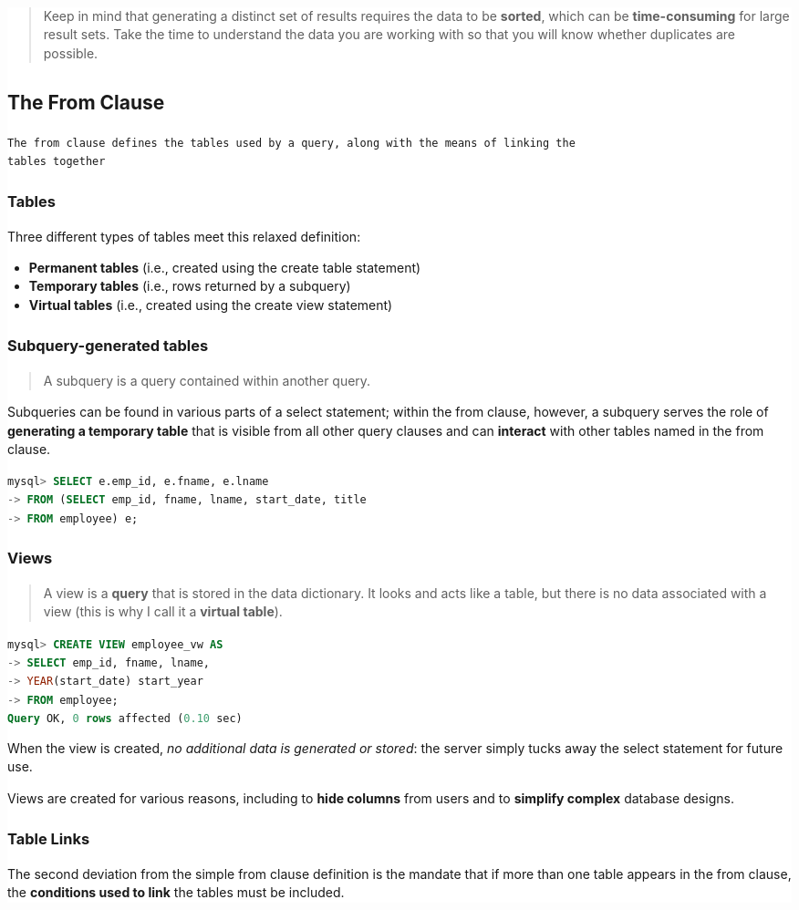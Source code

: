 >Keep in mind that generating a distinct set of results requires the data to be **sorted**, which can be **time-consuming** for large result sets. Take the time to understand the data you are working with so that you will know whether duplicates are possible.

## The From Clause

```
The from clause defines the tables used by a query, along with the means of linking the
tables together
```
### Tables

Three different types of tables meet this
relaxed definition:  
- **Permanent tables** (i.e., created using the create table statement)
- **Temporary tables** (i.e., rows returned by a subquery)
- **Virtual tables** (i.e., created using the create view statement)

### Subquery-generated tables
> A subquery is a query contained within another query. 

Subqueries can be found in various parts of a select statement; within the from
clause, however, a subquery serves the role of **generating a temporary table** that is visible
from all other query clauses and can **interact** with other tables named in the from clause.

```sql
mysql> SELECT e.emp_id, e.fname, e.lname
-> FROM (SELECT emp_id, fname, lname, start_date, title
-> FROM employee) e;
```

### Views

> A view is a **query** that is stored in the data dictionary. It looks and acts like a table, but
there is no data associated with a view (this is why I call it a **virtual table**). 

```sql
mysql> CREATE VIEW employee_vw AS
-> SELECT emp_id, fname, lname,
-> YEAR(start_date) start_year
-> FROM employee;
Query OK, 0 rows affected (0.10 sec)
```

When the view is created, *no additional data is generated or stored*: the server simply
tucks away the select statement for future use.

Views are created for various reasons, including to **hide columns** from users and to **simplify complex** database designs.


### Table Links
The second deviation from the simple from clause definition is the mandate that if more than one table appears in the from clause, the **conditions used to link** the tables must be included. 
